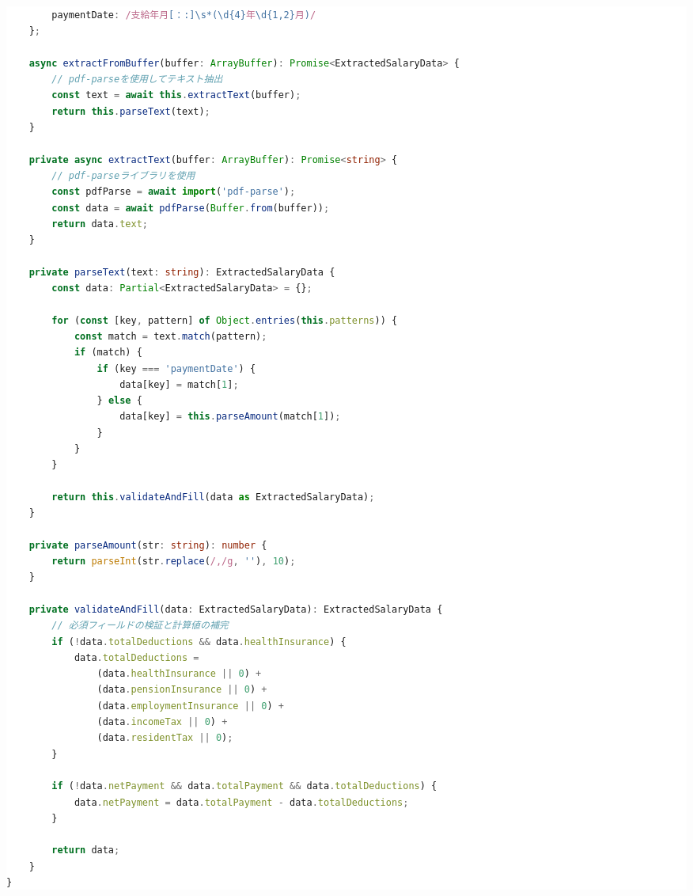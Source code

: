 ```typescript
		paymentDate: /支給年月[：:]\s*(\d{4}年\d{1,2}月)/
	};

	async extractFromBuffer(buffer: ArrayBuffer): Promise<ExtractedSalaryData> {
		// pdf-parseを使用してテキスト抽出
		const text = await this.extractText(buffer);
		return this.parseText(text);
	}

	private async extractText(buffer: ArrayBuffer): Promise<string> {
		// pdf-parseライブラリを使用
		const pdfParse = await import('pdf-parse');
		const data = await pdfParse(Buffer.from(buffer));
		return data.text;
	}

	private parseText(text: string): ExtractedSalaryData {
		const data: Partial<ExtractedSalaryData> = {};

		for (const [key, pattern] of Object.entries(this.patterns)) {
			const match = text.match(pattern);
			if (match) {
				if (key === 'paymentDate') {
					data[key] = match[1];
				} else {
					data[key] = this.parseAmount(match[1]);
				}
			}
		}

		return this.validateAndFill(data as ExtractedSalaryData);
	}

	private parseAmount(str: string): number {
		return parseInt(str.replace(/,/g, ''), 10);
	}

	private validateAndFill(data: ExtractedSalaryData): ExtractedSalaryData {
		// 必須フィールドの検証と計算値の補完
		if (!data.totalDeductions && data.healthInsurance) {
			data.totalDeductions =
				(data.healthInsurance || 0) +
				(data.pensionInsurance || 0) +
				(data.employmentInsurance || 0) +
				(data.incomeTax || 0) +
				(data.residentTax || 0);
		}

		if (!data.netPayment && data.totalPayment && data.totalDeductions) {
			data.netPayment = data.totalPayment - data.totalDeductions;
		}

		return data;
	}
}
```
